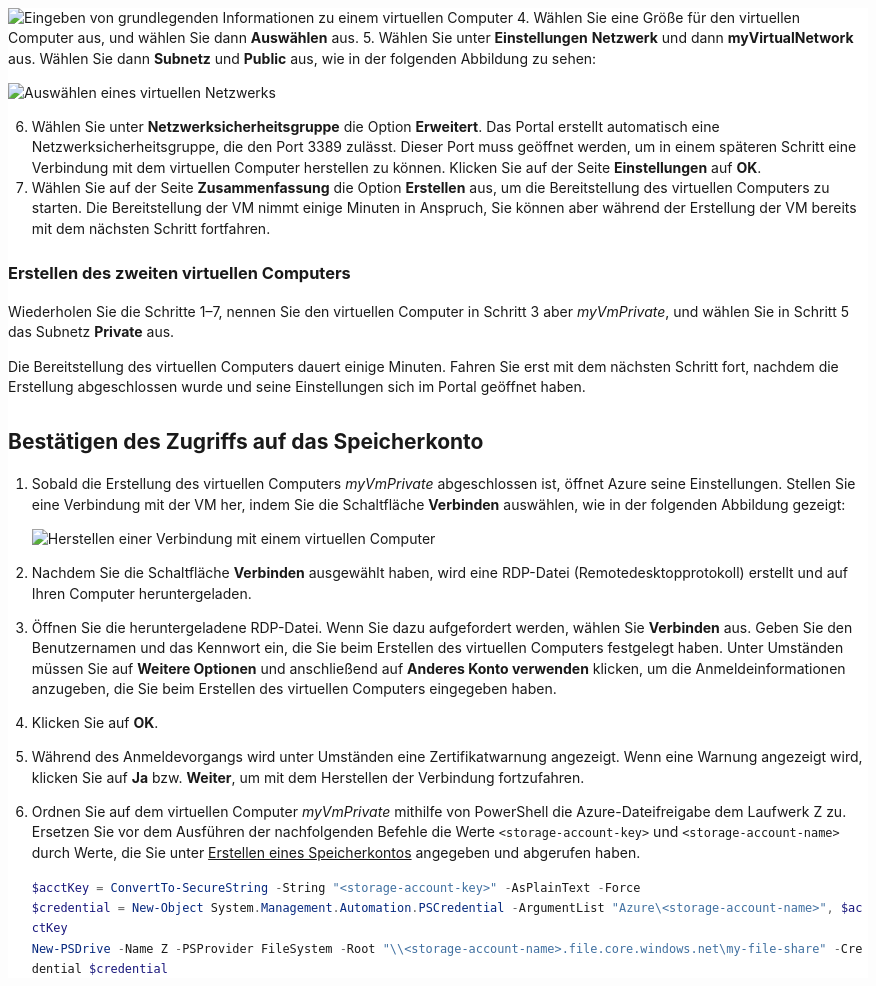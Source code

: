    ![Eingeben von grundlegenden Informationen zu einem virtuellen Computer](./media/tutorial-restrict-network-access-to-resources/virtual-machine-basics.png)
4. Wählen Sie eine Größe für den virtuellen Computer aus, und wählen Sie dann **Auswählen** aus.
5. Wählen Sie unter **Einstellungen** **Netzwerk** und dann **myVirtualNetwork** aus. Wählen Sie dann **Subnetz** und **Public** aus, wie in der folgenden Abbildung zu sehen:

   ![Auswählen eines virtuellen Netzwerks](./media/tutorial-restrict-network-access-to-resources/virtual-machine-settings.png)

6. Wählen Sie unter **Netzwerksicherheitsgruppe** die Option **Erweitert**. Das Portal erstellt automatisch eine Netzwerksicherheitsgruppe, die den Port 3389 zulässt. Dieser Port muss geöffnet werden, um in einem späteren Schritt eine Verbindung mit dem virtuellen Computer herstellen zu können. Klicken Sie auf der Seite **Einstellungen** auf **OK**.
7. Wählen Sie auf der Seite **Zusammenfassung** die Option **Erstellen** aus, um die Bereitstellung des virtuellen Computers zu starten. Die Bereitstellung der VM nimmt einige Minuten in Anspruch, Sie können aber während der Erstellung der VM bereits mit dem nächsten Schritt fortfahren.

### <a name="create-the-second-virtual-machine"></a>Erstellen des zweiten virtuellen Computers

Wiederholen Sie die Schritte 1–7, nennen Sie den virtuellen Computer in Schritt 3 aber *myVmPrivate*, und wählen Sie in Schritt 5 das Subnetz **Private** aus.

Die Bereitstellung des virtuellen Computers dauert einige Minuten. Fahren Sie erst mit dem nächsten Schritt fort, nachdem die Erstellung abgeschlossen wurde und seine Einstellungen sich im Portal geöffnet haben.

## <a name="confirm-access-to-storage-account"></a>Bestätigen des Zugriffs auf das Speicherkonto

1. Sobald die Erstellung des virtuellen Computers *myVmPrivate* abgeschlossen ist, öffnet Azure seine Einstellungen. Stellen Sie eine Verbindung mit der VM her, indem Sie die Schaltfläche **Verbinden** auswählen, wie in der folgenden Abbildung gezeigt:

   ![Herstellen einer Verbindung mit einem virtuellen Computer](./media/tutorial-restrict-network-access-to-resources/connect-to-virtual-machine.png)

2. Nachdem Sie die Schaltfläche **Verbinden** ausgewählt haben, wird eine RDP-Datei (Remotedesktopprotokoll) erstellt und auf Ihren Computer heruntergeladen.  
3. Öffnen Sie die heruntergeladene RDP-Datei. Wenn Sie dazu aufgefordert werden, wählen Sie **Verbinden** aus. Geben Sie den Benutzernamen und das Kennwort ein, die Sie beim Erstellen des virtuellen Computers festgelegt haben. Unter Umständen müssen Sie auf **Weitere Optionen** und anschließend auf **Anderes Konto verwenden** klicken, um die Anmeldeinformationen anzugeben, die Sie beim Erstellen des virtuellen Computers eingegeben haben. 
4. Klicken Sie auf **OK**.
5. Während des Anmeldevorgangs wird unter Umständen eine Zertifikatwarnung angezeigt. Wenn eine Warnung angezeigt wird, klicken Sie auf **Ja** bzw. **Weiter**, um mit dem Herstellen der Verbindung fortzufahren.
6. Ordnen Sie auf dem virtuellen Computer *myVmPrivate* mithilfe von PowerShell die Azure-Dateifreigabe dem Laufwerk Z zu. Ersetzen Sie vor dem Ausführen der nachfolgenden Befehle die Werte `<storage-account-key>` und `<storage-account-name>` durch Werte, die Sie unter [Erstellen eines Speicherkontos](#create-a-storage-account) angegeben und abgerufen haben.

   ```powershell
   $acctKey = ConvertTo-SecureString -String "<storage-account-key>" -AsPlainText -Force
   $credential = New-Object System.Management.Automation.PSCredential -ArgumentList "Azure\<storage-account-name>", $acctKey
   New-PSDrive -Name Z -PSProvider FileSystem -Root "\\<storage-account-name>.file.core.windows.net\my-file-share" -Credential $credential
   ```
